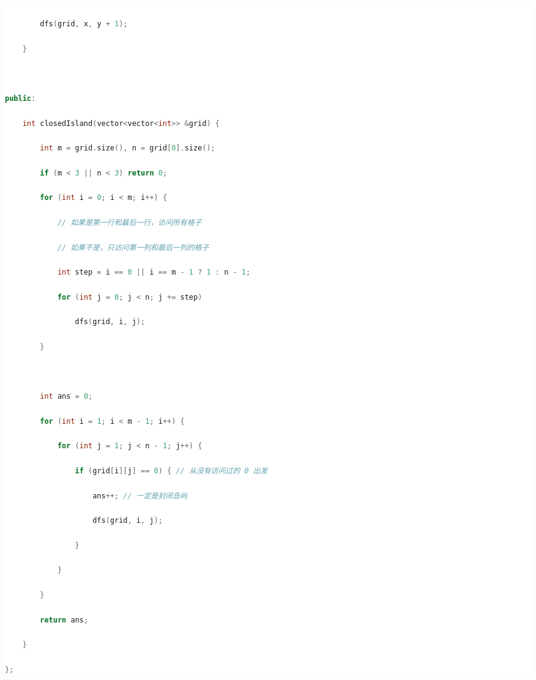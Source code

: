 ```cpp [sol-C++]

        dfs(grid, x, y + 1);

    }



public:

    int closedIsland(vector<vector<int>> &grid) {

        int m = grid.size(), n = grid[0].size();

        if (m < 3 || n < 3) return 0;

        for (int i = 0; i < m; i++) {

            // 如果是第一行和最后一行，访问所有格子

            // 如果不是，只访问第一列和最后一列的格子

            int step = i == 0 || i == m - 1 ? 1 : n - 1;

            for (int j = 0; j < n; j += step)

                dfs(grid, i, j);

        }



        int ans = 0;

        for (int i = 1; i < m - 1; i++) {

            for (int j = 1; j < n - 1; j++) {

                if (grid[i][j] == 0) { // 从没有访问过的 0 出发

                    ans++; // 一定是封闭岛屿

                    dfs(grid, i, j);

                }

            }

        }

        return ans;

    }

};

```
